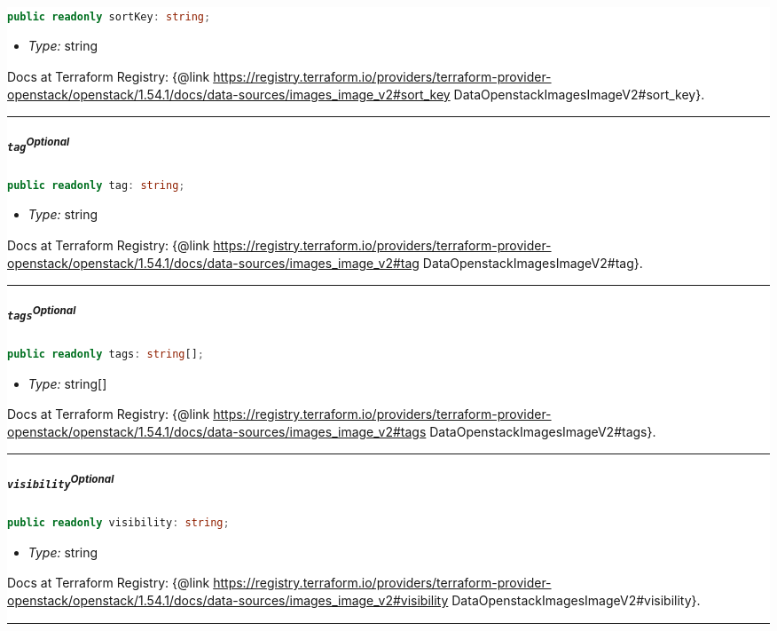 ```typescript
public readonly sortKey: string;
```

- *Type:* string

Docs at Terraform Registry: {@link https://registry.terraform.io/providers/terraform-provider-openstack/openstack/1.54.1/docs/data-sources/images_image_v2#sort_key DataOpenstackImagesImageV2#sort_key}.

---

##### `tag`<sup>Optional</sup> <a name="tag" id="@ithings/cdktf-provider-openstack.dataOpenstackImagesImageV2.DataOpenstackImagesImageV2Config.property.tag"></a>

```typescript
public readonly tag: string;
```

- *Type:* string

Docs at Terraform Registry: {@link https://registry.terraform.io/providers/terraform-provider-openstack/openstack/1.54.1/docs/data-sources/images_image_v2#tag DataOpenstackImagesImageV2#tag}.

---

##### `tags`<sup>Optional</sup> <a name="tags" id="@ithings/cdktf-provider-openstack.dataOpenstackImagesImageV2.DataOpenstackImagesImageV2Config.property.tags"></a>

```typescript
public readonly tags: string[];
```

- *Type:* string[]

Docs at Terraform Registry: {@link https://registry.terraform.io/providers/terraform-provider-openstack/openstack/1.54.1/docs/data-sources/images_image_v2#tags DataOpenstackImagesImageV2#tags}.

---

##### `visibility`<sup>Optional</sup> <a name="visibility" id="@ithings/cdktf-provider-openstack.dataOpenstackImagesImageV2.DataOpenstackImagesImageV2Config.property.visibility"></a>

```typescript
public readonly visibility: string;
```

- *Type:* string

Docs at Terraform Registry: {@link https://registry.terraform.io/providers/terraform-provider-openstack/openstack/1.54.1/docs/data-sources/images_image_v2#visibility DataOpenstackImagesImageV2#visibility}.

---



